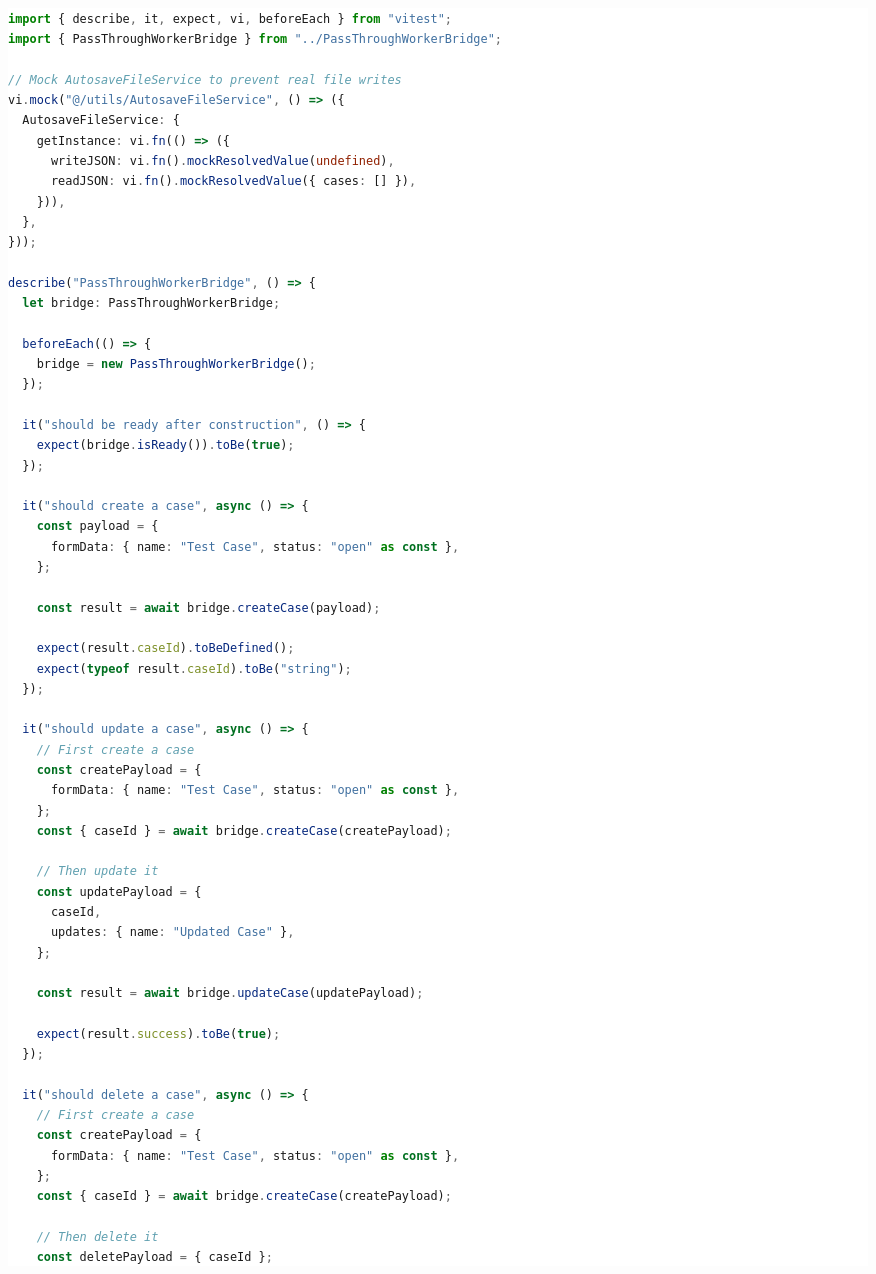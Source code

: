 ```typescript
import { describe, it, expect, vi, beforeEach } from "vitest";
import { PassThroughWorkerBridge } from "../PassThroughWorkerBridge";

// Mock AutosaveFileService to prevent real file writes
vi.mock("@/utils/AutosaveFileService", () => ({
  AutosaveFileService: {
    getInstance: vi.fn(() => ({
      writeJSON: vi.fn().mockResolvedValue(undefined),
      readJSON: vi.fn().mockResolvedValue({ cases: [] }),
    })),
  },
}));

describe("PassThroughWorkerBridge", () => {
  let bridge: PassThroughWorkerBridge;

  beforeEach(() => {
    bridge = new PassThroughWorkerBridge();
  });

  it("should be ready after construction", () => {
    expect(bridge.isReady()).toBe(true);
  });

  it("should create a case", async () => {
    const payload = {
      formData: { name: "Test Case", status: "open" as const },
    };

    const result = await bridge.createCase(payload);

    expect(result.caseId).toBeDefined();
    expect(typeof result.caseId).toBe("string");
  });

  it("should update a case", async () => {
    // First create a case
    const createPayload = {
      formData: { name: "Test Case", status: "open" as const },
    };
    const { caseId } = await bridge.createCase(createPayload);

    // Then update it
    const updatePayload = {
      caseId,
      updates: { name: "Updated Case" },
    };

    const result = await bridge.updateCase(updatePayload);

    expect(result.success).toBe(true);
  });

  it("should delete a case", async () => {
    // First create a case
    const createPayload = {
      formData: { name: "Test Case", status: "open" as const },
    };
    const { caseId } = await bridge.createCase(createPayload);

    // Then delete it
    const deletePayload = { caseId };

```